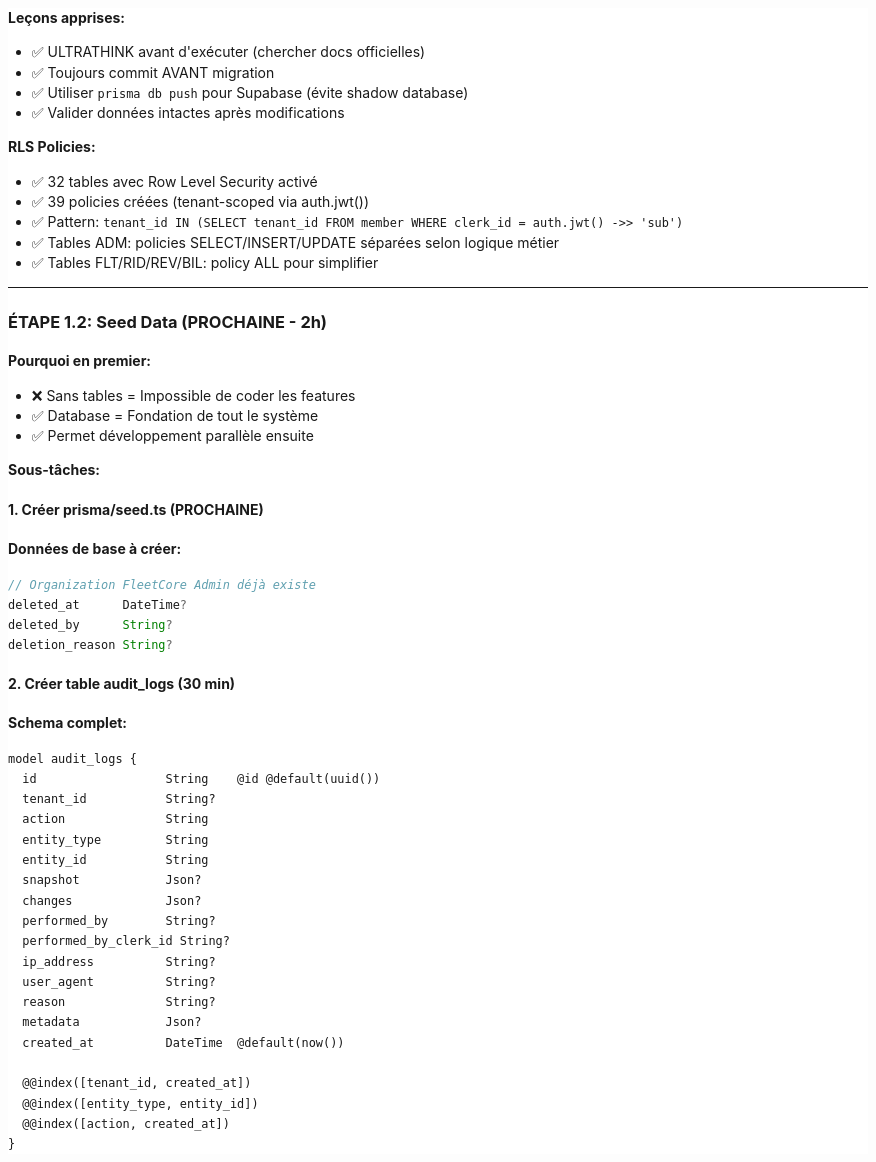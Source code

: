 **Leçons apprises:**

- ✅ ULTRATHINK avant d'exécuter (chercher docs officielles)
- ✅ Toujours commit AVANT migration
- ✅ Utiliser `prisma db push` pour Supabase (évite shadow database)
- ✅ Valider données intactes après modifications

**RLS Policies:**

- ✅ 32 tables avec Row Level Security activé
- ✅ 39 policies créées (tenant-scoped via auth.jwt())
- ✅ Pattern: `tenant_id IN (SELECT tenant_id FROM member WHERE clerk_id = auth.jwt() ->> 'sub')`
- ✅ Tables ADM: policies SELECT/INSERT/UPDATE séparées selon logique métier
- ✅ Tables FLT/RID/REV/BIL: policy ALL pour simplifier

---

### ÉTAPE 1.2: Seed Data (PROCHAINE - 2h)

**Pourquoi en premier:**

- ❌ Sans tables = Impossible de coder les features
- ✅ Database = Fondation de tout le système
- ✅ Permet développement parallèle ensuite

**Sous-tâches:**

#### 1. Créer prisma/seed.ts (PROCHAINE)

**Données de base à créer:**

```typescript
// Organization FleetCore Admin déjà existe
deleted_at      DateTime?
deleted_by      String?
deletion_reason String?
```

#### 2. Créer table audit_logs (30 min)

**Schema complet:**

```prisma
model audit_logs {
  id                  String    @id @default(uuid())
  tenant_id           String?
  action              String
  entity_type         String
  entity_id           String
  snapshot            Json?
  changes             Json?
  performed_by        String?
  performed_by_clerk_id String?
  ip_address          String?
  user_agent          String?
  reason              String?
  metadata            Json?
  created_at          DateTime  @default(now())

  @@index([tenant_id, created_at])
  @@index([entity_type, entity_id])
  @@index([action, created_at])
}
```
